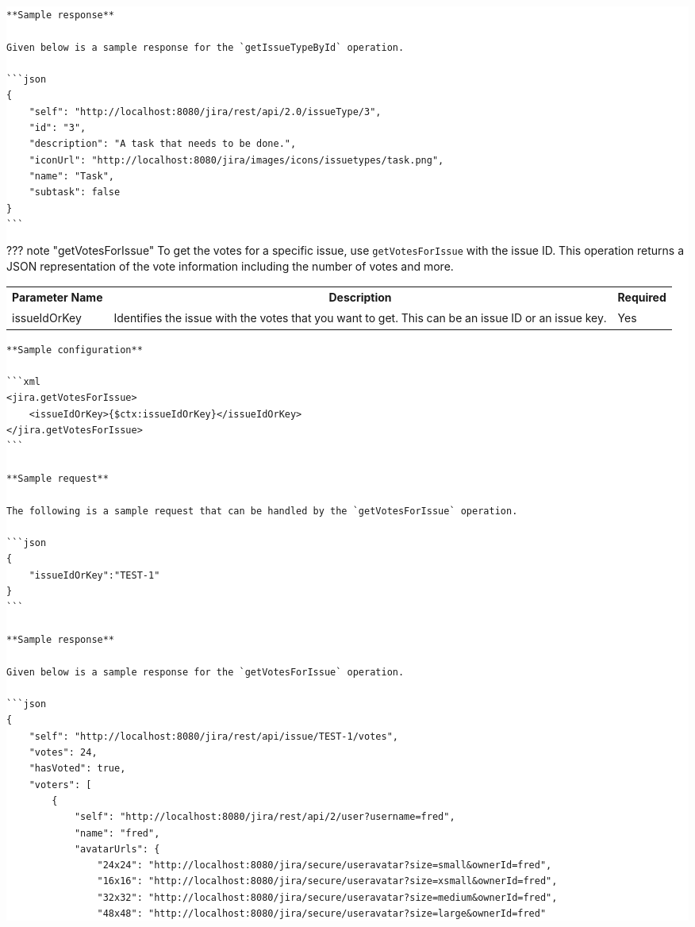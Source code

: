     **Sample response**

    Given below is a sample response for the `getIssueTypeById` operation.
    
    ```json
    {
        "self": "http://localhost:8080/jira/rest/api/2.0/issueType/3",
        "id": "3",
        "description": "A task that needs to be done.",
        "iconUrl": "http://localhost:8080/jira/images/icons/issuetypes/task.png",
        "name": "Task",
        "subtask": false
    }
    ```

??? note "getVotesForIssue"
    To get the votes for a specific issue, use `getVotesForIssue` with the issue ID. This operation returns a JSON representation of the vote information including the number of votes and more.
    <table>
        <tr>
            <th>Parameter Name</th>
            <th>Description</th>
            <th>Required</th>
        </tr>
        <tr>
            <td>issueIdOrKey</td>
            <td>Identifies the issue with the votes that you want to get. This can be an issue ID or an issue key.</td>
            <td>Yes</td>
        </tr>
    </table>

    **Sample configuration**
    
    ```xml
    <jira.getVotesForIssue>
        <issueIdOrKey>{$ctx:issueIdOrKey}</issueIdOrKey>
    </jira.getVotesForIssue>
    ```
    
    **Sample request**

    The following is a sample request that can be handled by the `getVotesForIssue` operation.
    
    ```json
    {
        "issueIdOrKey":"TEST-1"
    }
    ```

    **Sample response**

    Given below is a sample response for the `getVotesForIssue` operation.
    
    ```json
    {
        "self": "http://localhost:8080/jira/rest/api/issue/TEST-1/votes",
        "votes": 24,
        "hasVoted": true,
        "voters": [
            {
                "self": "http://localhost:8080/jira/rest/api/2/user?username=fred",
                "name": "fred",
                "avatarUrls": {
                    "24x24": "http://localhost:8080/jira/secure/useravatar?size=small&ownerId=fred",
                    "16x16": "http://localhost:8080/jira/secure/useravatar?size=xsmall&ownerId=fred",
                    "32x32": "http://localhost:8080/jira/secure/useravatar?size=medium&ownerId=fred",
                    "48x48": "http://localhost:8080/jira/secure/useravatar?size=large&ownerId=fred"